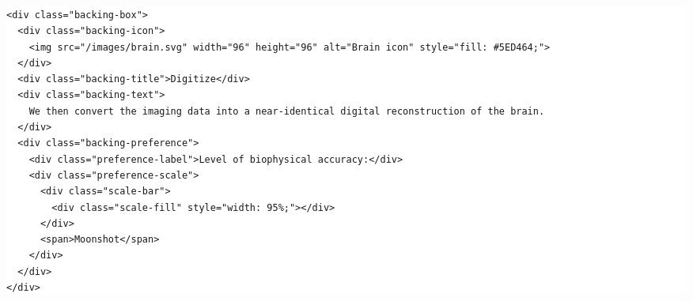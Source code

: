     <div class="backing-box">
      <div class="backing-icon">
        <img src="/images/brain.svg" width="96" height="96" alt="Brain icon" style="fill: #5ED464;">
      </div>
      <div class="backing-title">Digitize</div>
      <div class="backing-text">
        We then convert the imaging data into a near-identical digital reconstruction of the brain.
      </div>
      <div class="backing-preference">
        <div class="preference-label">Level of biophysical accuracy:</div>
        <div class="preference-scale">
          <div class="scale-bar">
            <div class="scale-fill" style="width: 95%;"></div>
          </div>
          <span>Moonshot</span>
        </div>
      </div>
    </div>
    